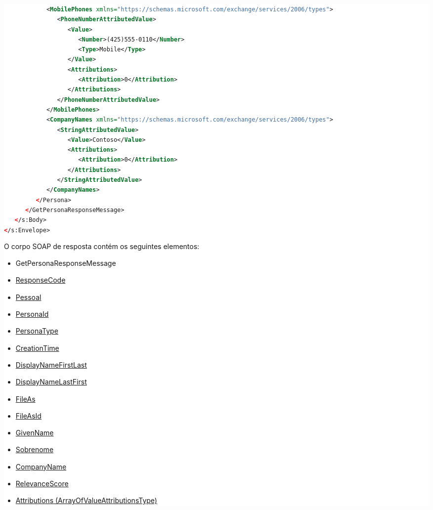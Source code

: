 ```XML
            <MobilePhones xmlns="https://schemas.microsoft.com/exchange/services/2006/types">
               <PhoneNumberAttributedValue>
                  <Value>
                     <Number>(425)555-0110</Number>
                     <Type>Mobile</Type>
                  </Value>
                  <Attributions>
                     <Attribution>0</Attribution>
                  </Attributions>
               </PhoneNumberAttributedValue>
            </MobilePhones>
            <CompanyNames xmlns="https://schemas.microsoft.com/exchange/services/2006/types">
               <StringAttributedValue>
                  <Value>Contoso</Value>
                  <Attributions>
                     <Attribution>0</Attribution>
                  </Attributions>
               </StringAttributedValue>
            </CompanyNames>
         </Persona>
      </GetPersonaResponseMessage>
   </s:Body>
</s:Envelope>

```

O corpo SOAP de resposta contém os seguintes elementos:
  
- GetPersonaResponseMessage
    
- [ResponseCode](responsecode.md)
    
- [Pessoal](persona.md)
    
- [PersonaId](personaid.md)
    
- [PersonaType](personatype.md)
    
- [CreationTime](creationtime.md)
    
- [DisplayNameFirstLast](displaynamefirstlast.md)
    
- [DisplayNameLastFirst](displaynamelastfirst.md)
    
- [FileAs](fileas.md)
    
- [FileAsId](fileasid.md)
    
- [GivenName](givenname.md)
    
- [Sobrenome](surname.md)
    
- [CompanyName](companyname.md)
    
- [RelevanceScore](relevancescore.md)
    
- [Attributions (ArrayOfValueAttributionsType)](attributions-arrayofvalueattributionstype.md)
    